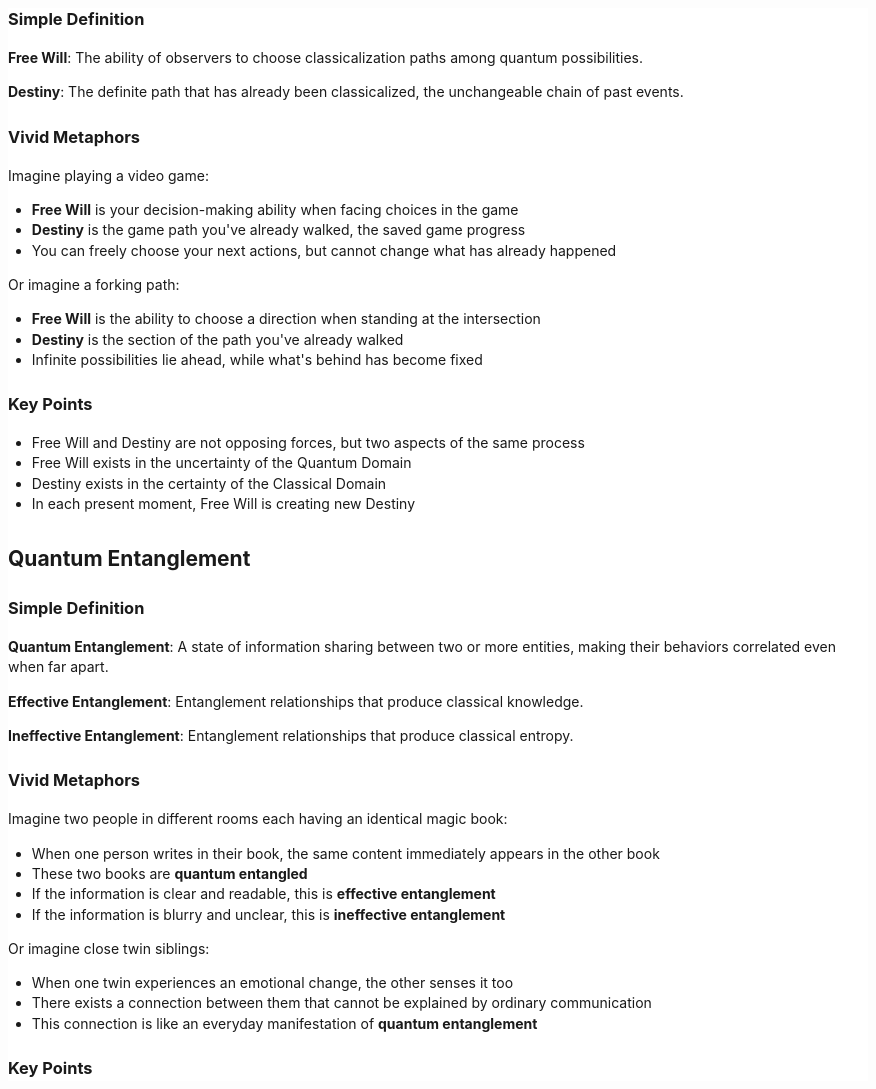 ### Simple Definition

**Free Will**: The ability of observers to choose classicalization paths among quantum possibilities.

**Destiny**: The definite path that has already been classicalized, the unchangeable chain of past events.

### Vivid Metaphors

Imagine playing a video game:
- **Free Will** is your decision-making ability when facing choices in the game
- **Destiny** is the game path you've already walked, the saved game progress
- You can freely choose your next actions, but cannot change what has already happened

Or imagine a forking path:
- **Free Will** is the ability to choose a direction when standing at the intersection
- **Destiny** is the section of the path you've already walked
- Infinite possibilities lie ahead, while what's behind has become fixed

### Key Points

- Free Will and Destiny are not opposing forces, but two aspects of the same process
- Free Will exists in the uncertainty of the Quantum Domain
- Destiny exists in the certainty of the Classical Domain
- In each present moment, Free Will is creating new Destiny

## Quantum Entanglement

### Simple Definition

**Quantum Entanglement**: A state of information sharing between two or more entities, making their behaviors correlated even when far apart.

**Effective Entanglement**: Entanglement relationships that produce classical knowledge.

**Ineffective Entanglement**: Entanglement relationships that produce classical entropy.

### Vivid Metaphors

Imagine two people in different rooms each having an identical magic book:
- When one person writes in their book, the same content immediately appears in the other book
- These two books are **quantum entangled**
- If the information is clear and readable, this is **effective entanglement**
- If the information is blurry and unclear, this is **ineffective entanglement**

Or imagine close twin siblings:
- When one twin experiences an emotional change, the other senses it too
- There exists a connection between them that cannot be explained by ordinary communication
- This connection is like an everyday manifestation of **quantum entanglement**

### Key Points
